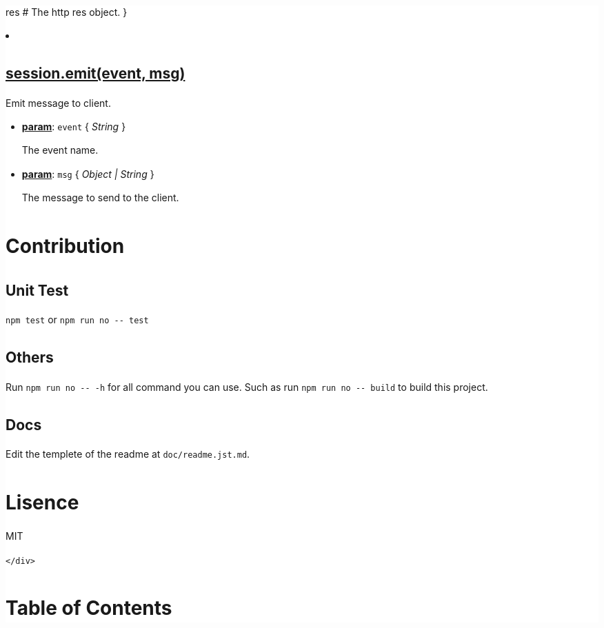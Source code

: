    res  # The http res object.
  }
</code></pre>
</li>
<li><h2 id="-session-emit-event-msg-lib-sse-coffee-source-l100-"><strong><a href="lib/sse.coffee?source#L100">session.emit(event, msg)</a></strong></h2>
<p>  Emit message to client.</p>
<ul>
<li><p><strong><u>param</u></strong>: <code>event</code> { <em>String</em> }</p>
<p>  The event name.</p>
</li>
<li><p><strong><u>param</u></strong>: <code>msg</code> { <em>Object | String</em> }</p>
<p>  The message to send to the client.</p>
</li>
</ul>
</li>
</ul>
<h1 id="contribution">Contribution</h1>
<h2 id="unit-test">Unit Test</h2>
<p><code>npm test</code>
or <code>npm run no -- test</code></p>
<h2 id="others">Others</h2>
<p>Run <code>npm run no -- -h</code> for all command you can use.
Such as run <code>npm run no -- build</code> to build this project.</p>
<h2 id="docs">Docs</h2>
<p>Edit the templete of the readme at <code>doc/readme.jst.md</code>.</p>
<h1 id="lisence">Lisence</h1>
<p>MIT</p>

	</div>
</div>

<div id="toc">
	<h1>Table of Contents</h1>
	<div class="content"></div>
</div>

<script type="text/javascript" src="assets/markdown/sh/shCore.js?noboneAssets"></script>
<script type="text/javascript" src="assets/markdown/sh/brushes.js?noboneAssets"></script>
<script type="text/javascript" src="assets/markdown/main.js?noboneAssets"></script>

</body>
</html>
